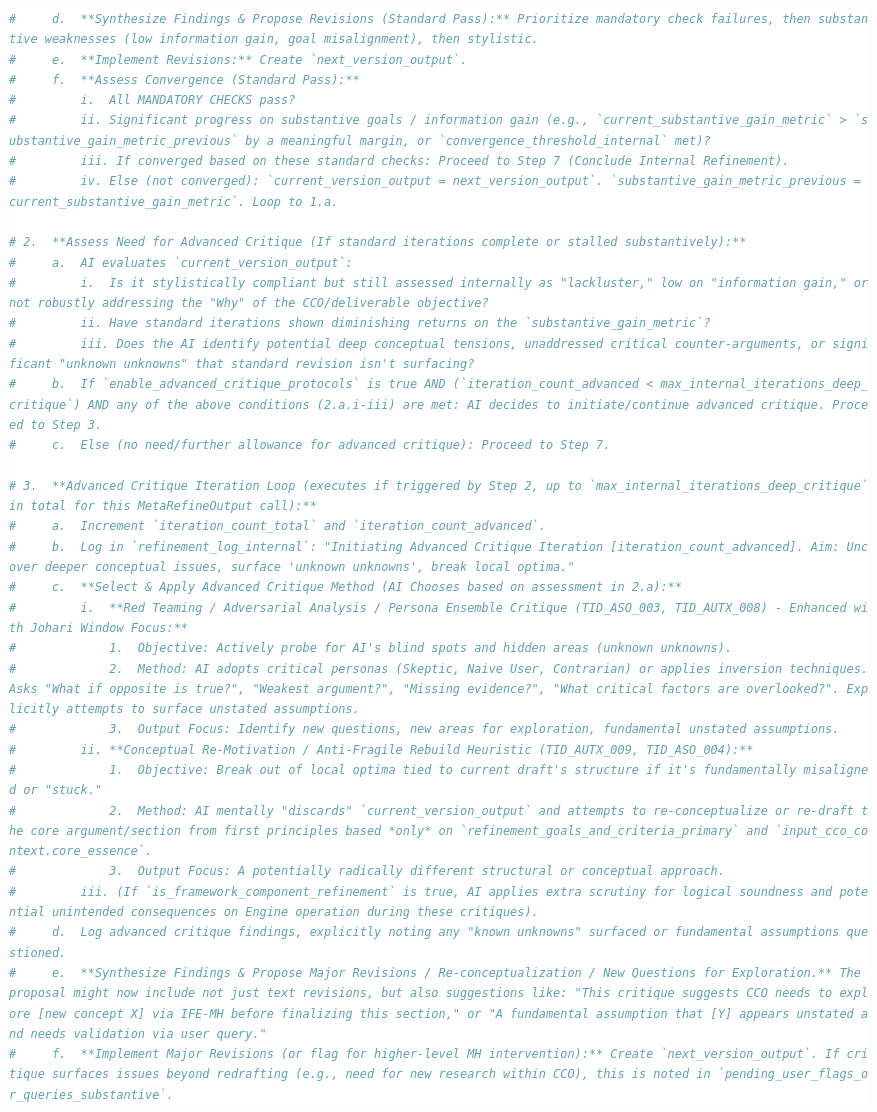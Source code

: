 ```yaml
#     d.  **Synthesize Findings & Propose Revisions (Standard Pass):** Prioritize mandatory check failures, then substantive weaknesses (low information gain, goal misalignment), then stylistic.
#     e.  **Implement Revisions:** Create `next_version_output`.
#     f.  **Assess Convergence (Standard Pass):**
#         i.  All MANDATORY CHECKS pass?
#         ii. Significant progress on substantive goals / information gain (e.g., `current_substantive_gain_metric` > `substantive_gain_metric_previous` by a meaningful margin, or `convergence_threshold_internal` met)?
#         iii. If converged based on these standard checks: Proceed to Step 7 (Conclude Internal Refinement).
#         iv. Else (not converged): `current_version_output = next_version_output`. `substantive_gain_metric_previous = current_substantive_gain_metric`. Loop to 1.a.

# 2.  **Assess Need for Advanced Critique (If standard iterations complete or stalled substantively):**
#     a.  AI evaluates `current_version_output`:
#         i.  Is it stylistically compliant but still assessed internally as "lackluster," low on "information gain," or not robustly addressing the "Why" of the CCO/deliverable objective?
#         ii. Have standard iterations shown diminishing returns on the `substantive_gain_metric`?
#         iii. Does the AI identify potential deep conceptual tensions, unaddressed critical counter-arguments, or significant "unknown unknowns" that standard revision isn't surfacing?
#     b.  If `enable_advanced_critique_protocols` is true AND (`iteration_count_advanced < max_internal_iterations_deep_critique`) AND any of the above conditions (2.a.i-iii) are met: AI decides to initiate/continue advanced critique. Proceed to Step 3.
#     c.  Else (no need/further allowance for advanced critique): Proceed to Step 7.

# 3.  **Advanced Critique Iteration Loop (executes if triggered by Step 2, up to `max_internal_iterations_deep_critique` in total for this MetaRefineOutput call):**
#     a.  Increment `iteration_count_total` and `iteration_count_advanced`.
#     b.  Log in `refinement_log_internal`: "Initiating Advanced Critique Iteration [iteration_count_advanced]. Aim: Uncover deeper conceptual issues, surface 'unknown unknowns', break local optima."
#     c.  **Select & Apply Advanced Critique Method (AI Chooses based on assessment in 2.a):**
#         i.  **Red Teaming / Adversarial Analysis / Persona Ensemble Critique (TID_ASO_003, TID_AUTX_008) - Enhanced with Johari Window Focus:**
#             1.  Objective: Actively probe for AI's blind spots and hidden areas (unknown unknowns).
#             2.  Method: AI adopts critical personas (Skeptic, Naive User, Contrarian) or applies inversion techniques. Asks "What if opposite is true?", "Weakest argument?", "Missing evidence?", "What critical factors are overlooked?". Explicitly attempts to surface unstated assumptions.
#             3.  Output Focus: Identify new questions, new areas for exploration, fundamental unstated assumptions.
#         ii. **Conceptual Re-Motivation / Anti-Fragile Rebuild Heuristic (TID_AUTX_009, TID_ASO_004):**
#             1.  Objective: Break out of local optima tied to current draft's structure if it's fundamentally misaligned or "stuck."
#             2.  Method: AI mentally "discards" `current_version_output` and attempts to re-conceptualize or re-draft the core argument/section from first principles based *only* on `refinement_goals_and_criteria_primary` and `input_cco_context.core_essence`.
#             3.  Output Focus: A potentially radically different structural or conceptual approach.
#         iii. (If `is_framework_component_refinement` is true, AI applies extra scrutiny for logical soundness and potential unintended consequences on Engine operation during these critiques).
#     d.  Log advanced critique findings, explicitly noting any "known unknowns" surfaced or fundamental assumptions questioned.
#     e.  **Synthesize Findings & Propose Major Revisions / Re-conceptualization / New Questions for Exploration.** The proposal might now include not just text revisions, but also suggestions like: "This critique suggests CCO needs to explore [new concept X] via IFE-MH before finalizing this section," or "A fundamental assumption that [Y] appears unstated and needs validation via user query."
#     f.  **Implement Major Revisions (or flag for higher-level MH intervention):** Create `next_version_output`. If critique surfaces issues beyond redrafting (e.g., need for new research within CCO), this is noted in `pending_user_flags_or_queries_substantive`.
```